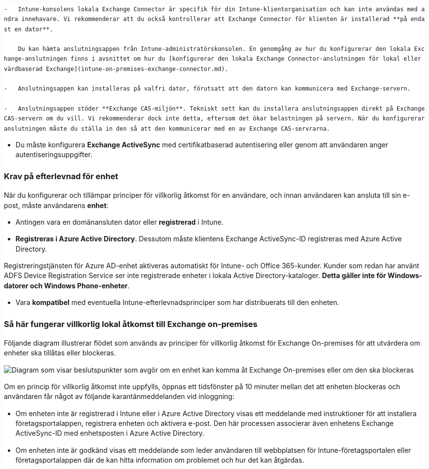     -   Intune-konsolens lokala Exchange Connector är specifik för din Intune-klientorganisation och kan inte användas med andra innehavare. Vi rekommenderar att du också kontrollerar att Exchange Connector för klienten är installerad **på endast en dator**.

        Du kan hämta anslutningsappen från Intune-administratörskonsolen. En genomgång av hur du konfigurerar den lokala Exchange-anslutningen finns i avsnittet om hur du [konfigurerar den lokala Exchange Connector-anslutningen för lokal eller värdbaserad Exchange](intune-on-premises-exchange-connector.md).

    -   Anslutningsappen kan installeras på valfri dator, förutsatt att den datorn kan kommunicera med Exchange-servern.

    -   Anslutningsappen stöder **Exchange CAS-miljön**. Tekniskt sett kan du installera anslutningsappen direkt på Exchange CAS-servern om du vill. Vi rekommenderar dock inte detta, eftersom det ökar belastningen på servern. När du konfigurerar anslutningen måste du ställa in den så att den kommunicerar med en av Exchange CAS-servrarna.

-   Du måste konfigurera **Exchange ActiveSync** med certifikatbaserad autentisering eller genom att användaren anger autentiseringsuppgifter.

### <a name="device-compliance-requirements"></a>Krav på efterlevnad för enhet

När du konfigurerar och tillämpar principer för villkorlig åtkomst för en användare, och innan användaren kan ansluta till sin e-post, måste användarens **enhet**:

-  Antingen vara en domänansluten dator eller **registrerad** i Intune.

-  **Registreras i Azure Active Directory**. Dessutom måste klientens Exchange ActiveSync-ID registreras med Azure Active Directory.

  Registreringstjänsten för Azure AD-enhet aktiveras automatiskt för Intune- och Office 365-kunder. Kunder som redan har använt ADFS Device Registration Service ser inte registrerade enheter i lokala Active Directory-kataloger. **Detta gäller inte för Windows-datorer och Windows Phone-enheter**.

-   Vara **kompatibel** med eventuella Intune-efterlevnadsprinciper som har distribuerats till den enheten.

### <a name="how-conditional-access-works-with-exchange-on-premises"></a>Så här fungerar villkorlig lokal åtkomst till Exchange on-premises

Följande diagram illustrerar flödet som används av principer för villkorlig åtkomst för Exchange On-premises för att utvärdera om enheter ska tillåtas eller blockeras.

![Diagram som visar beslutspunkter som avgör om en enhet kan komma åt Exchange On-premises eller om den ska blockeras](../media/ConditionalAccess8-2.png)

Om en princip för villkorlig åtkomst inte uppfylls, öppnas ett tidsfönster på 10 minuter mellan det att enheten blockeras och användaren får något av följande karantänmeddelanden vid inloggning:

- Om enheten inte är registrerad i Intune eller i Azure Active Directory visas ett meddelande med instruktioner för att installera företagsportalappen, registrera enheten och aktivera e-post. Den här processen associerar även enhetens Exchange ActiveSync-ID med enhetsposten i Azure Active Directory.

-   Om enheten inte är godkänd visas ett meddelande som leder användaren till webbplatsen för Intune-företagsportalen eller företagsportalappen där de kan hitta information om problemet och hur det kan åtgärdas.
